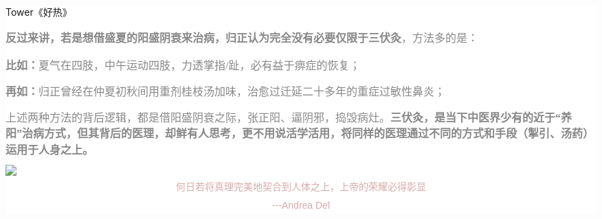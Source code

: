Tower《好热》</span></p><p style="margin-top: 15px; margin-bottom: 15px;"><strong style="line-height: 1.6;"><span style="color: rgb(136, 136, 136); font-family: 仿宋; font-size: 16px; text-align: center;">反过来讲，若是想借盛夏的阳盛阴衰来治病，归正认为完全没有必要仅限于三伏灸</span></strong><span style="line-height: 1.6; color: rgb(136, 136, 136); font-family: 仿宋; font-size: 16px; text-align: center;">，方法多的是：</span><br  /><span style="color: rgb(136, 136, 136); font-family: 仿宋; font-size: 16px; text-align: center;"></span></p><p style="margin-top: 15px; margin-bottom: 15px;"><strong><span style="color: rgb(136, 136, 136); font-family: 仿宋; font-size: 16px; text-align: center;">比如：</span></strong><span style="color: rgb(136, 136, 136); font-family: 仿宋; font-size: 16px; text-align: center;">夏气在四肢，中午运动四肢，力透掌指/趾，必有益于痹症的恢复；</span></p><p style="margin-top: 15px; margin-bottom: 15px;"><strong><span style="color: rgb(136, 136, 136); font-family: 仿宋; font-size: 16px; text-align: center;">再如：</span></strong><span style="color: rgb(136, 136, 136); font-family: 仿宋; font-size: 16px; text-align: center;">归正曾经在仲夏初秋间用重剂桂枝汤加味，治愈过迁延二十多年的重症过敏性鼻炎；</span></p><p style="margin-top: 15px; margin-bottom: 10px;"><span style="color: rgb(136, 136, 136); font-family: 仿宋; font-size: 16px; text-align: center;">上述两种方法的背后逻辑，都是借阳盛阴衰之际，张正阳、逼阴邪，捣毁病灶。<strong>三伏灸，是当下中医界少有的近于“养阳”治病方式，但其背后的医理，却鲜有人思考，更不用说活学活用，将同样的医理通过不同的方式和手段（掣引、汤药）运用于人身之上。</strong></span></p><p style="margin-top: 10px; margin-bottom: 5px;"><img style="clear: both; display: block; margin:auto;" src="http://wx1.sinaimg.cn/mw690/8bf740e1gy1fhx2unxvikj20hs085t8y.jpg" class="" data-ratio="0.4573333333333333" data-w="750" style="line-height: 1.6;"  /></p><p style="margin-top: 5px; margin-bottom: 5px; white-space: normal; text-align: center;"><span style="color: rgb(215, 171, 169); font-family: Arial, 宋体; font-size: 14px; line-height: 22.399999618530273px; background-color: rgb(255, 255, 255);">何日若将真理完美地契合到人体之上，上帝的荣耀必得彰显</span></p><p style="margin-top: 5px; margin-bottom: 15px; white-space: normal; text-align: center;"><span style="color: rgb(215, 171, 169); font-family: Arial, 宋体; font-size: 14px; line-height: 22.399999618530273px; background-color: rgb(255, 255, 255);">---Andrea Del